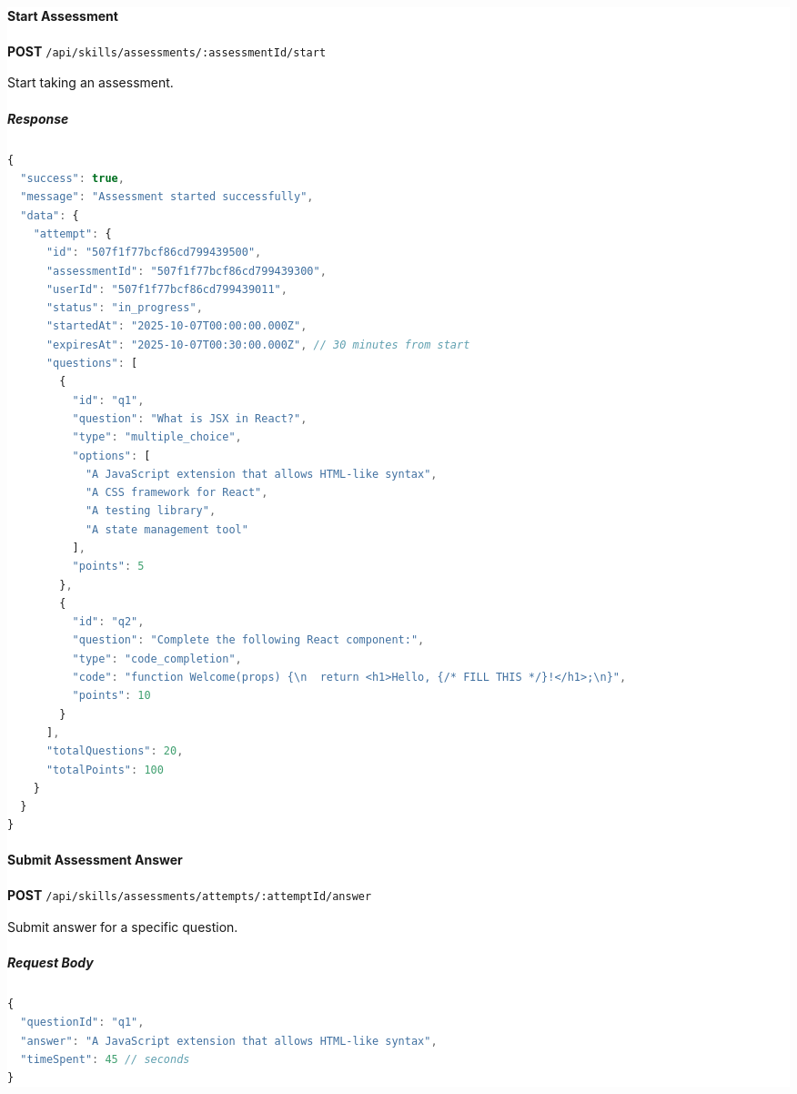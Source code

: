 #### Start Assessment

**POST** `/api/skills/assessments/:assessmentId/start`

Start taking an assessment.

##### Response
```javascript
{
  "success": true,
  "message": "Assessment started successfully",
  "data": {
    "attempt": {
      "id": "507f1f77bcf86cd799439500",
      "assessmentId": "507f1f77bcf86cd799439300",
      "userId": "507f1f77bcf86cd799439011",
      "status": "in_progress",
      "startedAt": "2025-10-07T00:00:00.000Z",
      "expiresAt": "2025-10-07T00:30:00.000Z", // 30 minutes from start
      "questions": [
        {
          "id": "q1",
          "question": "What is JSX in React?",
          "type": "multiple_choice",
          "options": [
            "A JavaScript extension that allows HTML-like syntax",
            "A CSS framework for React",
            "A testing library",
            "A state management tool"
          ],
          "points": 5
        },
        {
          "id": "q2",
          "question": "Complete the following React component:",
          "type": "code_completion",
          "code": "function Welcome(props) {\n  return <h1>Hello, {/* FILL THIS */}!</h1>;\n}",
          "points": 10
        }
      ],
      "totalQuestions": 20,
      "totalPoints": 100
    }
  }
}
```

#### Submit Assessment Answer

**POST** `/api/skills/assessments/attempts/:attemptId/answer`

Submit answer for a specific question.

##### Request Body
```javascript
{
  "questionId": "q1",
  "answer": "A JavaScript extension that allows HTML-like syntax",
  "timeSpent": 45 // seconds
}
```
